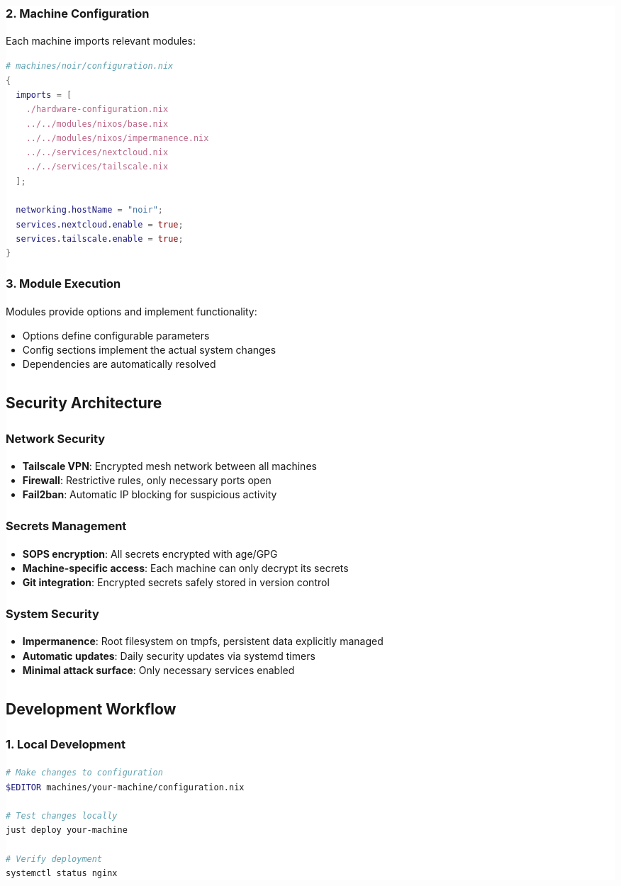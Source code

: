 ### 2. Machine Configuration
Each machine imports relevant modules:

```nix
# machines/noir/configuration.nix
{
  imports = [
    ./hardware-configuration.nix
    ../../modules/nixos/base.nix
    ../../modules/nixos/impermanence.nix
    ../../services/nextcloud.nix
    ../../services/tailscale.nix
  ];
  
  networking.hostName = "noir";
  services.nextcloud.enable = true;
  services.tailscale.enable = true;
}
```

### 3. Module Execution
Modules provide options and implement functionality:
- Options define configurable parameters
- Config sections implement the actual system changes
- Dependencies are automatically resolved

## Security Architecture

### Network Security
- **Tailscale VPN**: Encrypted mesh network between all machines
- **Firewall**: Restrictive rules, only necessary ports open
- **Fail2ban**: Automatic IP blocking for suspicious activity

### Secrets Management
- **SOPS encryption**: All secrets encrypted with age/GPG
- **Machine-specific access**: Each machine can only decrypt its secrets
- **Git integration**: Encrypted secrets safely stored in version control

### System Security
- **Impermanence**: Root filesystem on tmpfs, persistent data explicitly managed
- **Automatic updates**: Daily security updates via systemd timers
- **Minimal attack surface**: Only necessary services enabled

## Development Workflow

### 1. Local Development
```bash
# Make changes to configuration
$EDITOR machines/your-machine/configuration.nix

# Test changes locally
just deploy your-machine

# Verify deployment
systemctl status nginx
```
